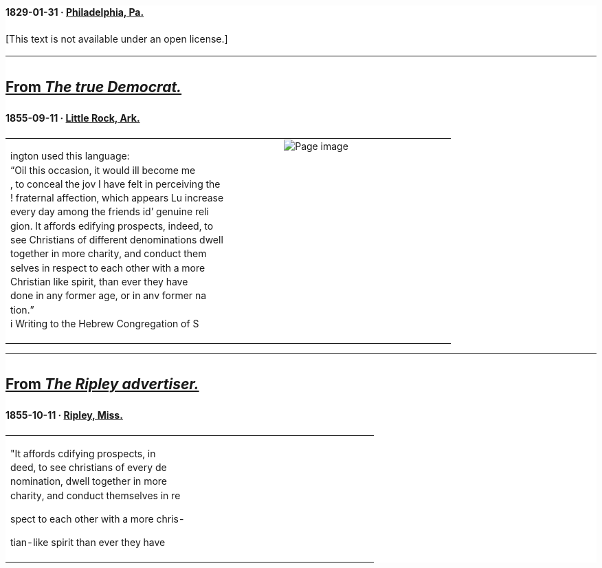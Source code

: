#### 1829-01-31 &middot; [Philadelphia, Pa.](http://dbpedia.org/resource/Philadelphia)

[This text is not available under an open license.]

---

## [From _The true Democrat._](https://www.loc.gov/resource/sn84022882/1855-09-11/ed-1/?sp=1)

#### 1855-09-11 &middot; [Little Rock, Ark.](http://dbpedia.org/resource/Little_Rock%2C_Arkansas)

<table style="width: 100%;"><tr><td style="width: 50%">

  
ington used this language:  
“Oil this occasion, it would ill become me  
, to conceal the jov I have felt in perceiving the  
! fraternal affection, which appears Lu increase  
every day among the friends id’ genuine reli­  
gion. It affords edifying prospects, indeed, to  
see Christians of different denominations dwell  
together in more charity, and conduct them­  
selves in respect to each other with a more  
Christian like spirit, than ever they have  
done in any former age, or in anv former na  
tion.”  
i Writing to the Hebrew Congregation of S
</td><td style="width: 50%; max-height: 75%; margin: auto; display: block;">
<img alt="Page image" src="https://tile.loc.gov/image-services/iiif/service:ndnp:arhi:batch_arhi_charmander_ver01:data:sn84022882:00414212426:1855091101:0262/pct:60.54196959682749,64.29422275163788,11.447455386649041,5.74746873138773/!600,600/0/default.jpg"/>
</td>
</tr></table>

---

## [From _The Ripley advertiser._](https://www.loc.gov/resource/sn84020048/1855-10-11/ed-1/?sp=2)

#### 1855-10-11 &middot; [Ripley, Miss.](http://dbpedia.org/resource/Ripley%2C_Mississippi)

<table style="width: 100%;"><tr><td style="width: 50%">

  
&quot;It affords cdifying prospects, in­  
deed, to see christians of every de­  
nomination, dwell together in more  
charity, and conduct themselves in re  
  
spect to each other with a more chris-  
  
tian-like spirit than ever they have  
  
